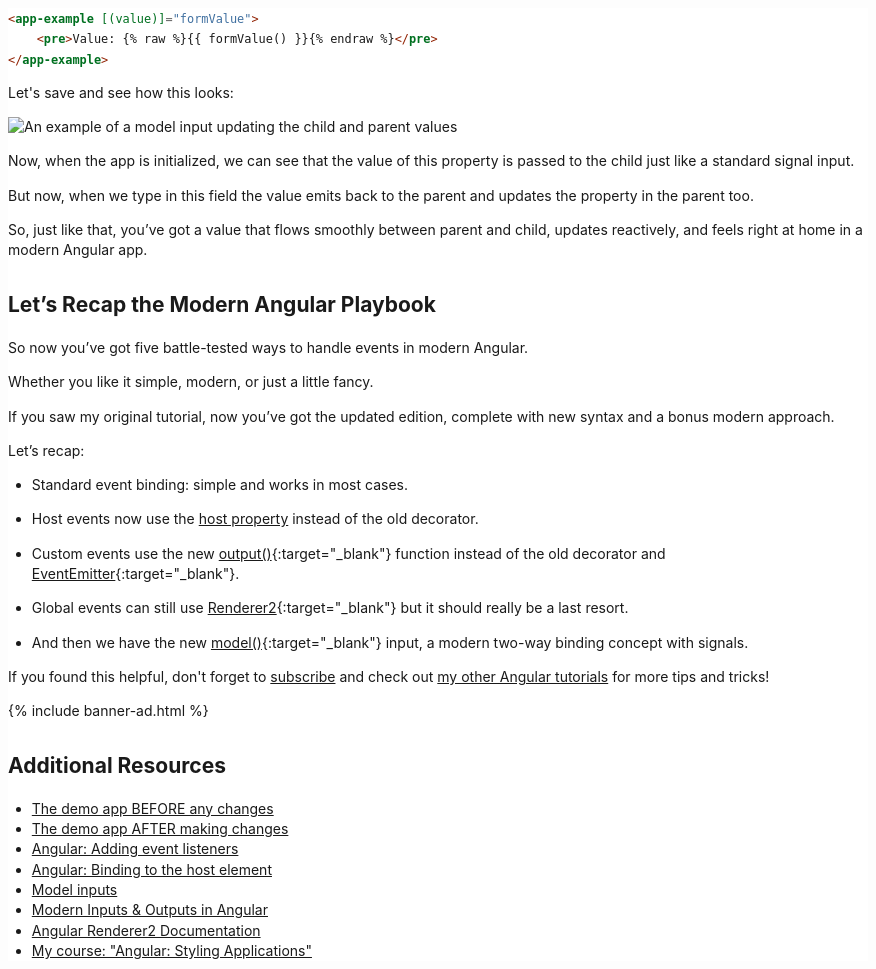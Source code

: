 ```html
<app-example [(value)]="formValue">
    <pre>Value: {% raw %}{{ formValue() }}{% endraw %}</pre>
</app-example>  
```

Let's save and see how this looks:

<div>
<img src="{{ '/assets/img/content/uploads/2025/06-19/demo-6.gif' | relative_url }}" alt="An example of a model input updating the child and parent values" width="1058" height="512" style="width: 100%; height: auto;">
</div>

Now, when the app is initialized, we can see that the value of this property is passed to the child just like a standard signal input.

But now, when we type in this field the value emits back to the parent and updates the property in the parent too.

So, just like that, you’ve got a value that flows smoothly between parent and child, updates reactively, and feels right at home in a modern Angular app.

## Let’s Recap the Modern Angular Playbook

So now you’ve got five battle-tested ways to handle events in modern Angular.

Whether you like it simple, modern, or just a little fancy.

If you saw my original tutorial, now you’ve got the updated edition, complete with new syntax and a bonus modern approach.

Let’s recap:

- Standard event binding: simple and works in most cases.

- Host events now use the [host property](https://angular.dev/api/core/Component#host) instead of the old decorator.

- Custom events use the new [output()](https://angular.dev/api/core/output){:target="_blank"} function instead of the old decorator and [EventEmitter](https://angular.dev/api/core/EventEmitter){:target="_blank"}.

- Global events can still use [Renderer2](https://angular.dev/api/core/Renderer2){:target="_blank"} but it should really be a last resort.

- And then we have the new [model()](https://angular.dev/api/core/model){:target="_blank"} input, a modern two-way binding concept with signals.

If you found this helpful, don't forget to [subscribe](https://www.youtube.com/c/briantreese?sub_confirmation=1) and check out [my other Angular tutorials](https://www.youtube.com/@briantreese) for more tips and tricks!

{% include banner-ad.html %}

## Additional Resources

- [The demo app BEFORE any changes](https://stackblitz.com/edit/stackblitz-starters-3srm2utq?file=src%2Fhost-listener%2Fhost-listener.directive.ts)
- [The demo app AFTER making changes](https://stackblitz.com/edit/stackblitz-starters-mdvckkrv?file=src%2Fhost-listener%2Fhost-listener.directive.ts)
- [Angular: Adding event listeners](https://angular.dev/guide/templates/event-listeners)
- [Angular: Binding to the host element](https://angular.dev/guide/components/host-elements#binding-to-the-host-element)
- [Model inputs](https://angular.dev/guide/components/inputs#model-inputs)
- [Modern Inputs & Outputs in Angular](https://angular.dev/guide/components/inputs)
- [Angular Renderer2 Documentation](https://angular.dev/api/core/Renderer2)
- [My course: "Angular: Styling Applications"](https://www.pluralsight.com/courses/angular-styling-applications)
